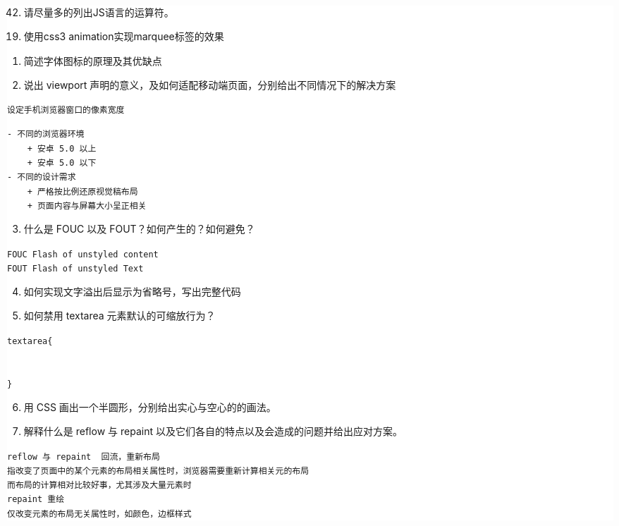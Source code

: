 42. 请尽量多的列出JS语言的运算符。
```

```

19. 使用css3 animation实现marquee标签的效果
```

```

01. 简述字体图标的原理及其优缺点
```

```

02. 说出 viewport 声明的意义，及如何适配移动端页面，分别给出不同情况下的解决方案
```
设定手机浏览器窗口的像素宽度

```

    - 不同的浏览器环境
        + 安卓 5.0 以上
        + 安卓 5.0 以下
    - 不同的设计需求
        + 严格按比例还原视觉稿布局
        + 页面内容与屏幕大小呈正相关
03. 什么是 FOUC 以及 FOUT？如何产生的？如何避免？
```
FOUC Flash of unstyled content
FOUT Flash of unstyled Text
```

04. 如何实现文字溢出后显示为省略号，写出完整代码
```

```

05. 如何禁用 textarea 元素默认的可缩放行为？
```
textarea{


}
```

06. 用 CSS 画出一个半圆形，分别给出实心与空心的的画法。
```

```

07. 解释什么是 reflow 与 repaint 以及它们各自的特点以及会造成的问题并给出应对方案。
```
reflow 与 repaint  回流，重新布局
指改变了页面中的某个元素的布局相关属性时，浏览器需要重新计算相关元的布局
而布局的计算相对比较好事，尤其涉及大量元素时
repaint 重绘
仅改变元素的布局无关属性时，如颜色，边框样式
```
